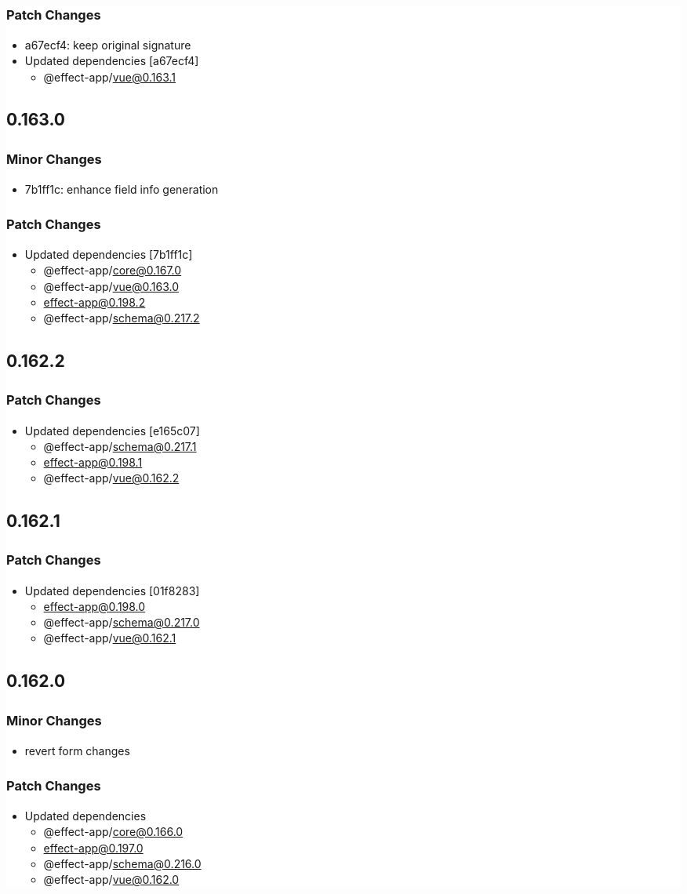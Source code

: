 ### Patch Changes

- a67ecf4: keep original signature
- Updated dependencies [a67ecf4]
  - @effect-app/vue@0.163.1

## 0.163.0

### Minor Changes

- 7b1ff1c: enhance field info generation

### Patch Changes

- Updated dependencies [7b1ff1c]
  - @effect-app/core@0.167.0
  - @effect-app/vue@0.163.0
  - effect-app@0.198.2
  - @effect-app/schema@0.217.2

## 0.162.2

### Patch Changes

- Updated dependencies [e165c07]
  - @effect-app/schema@0.217.1
  - effect-app@0.198.1
  - @effect-app/vue@0.162.2

## 0.162.1

### Patch Changes

- Updated dependencies [01f8283]
  - effect-app@0.198.0
  - @effect-app/schema@0.217.0
  - @effect-app/vue@0.162.1

## 0.162.0

### Minor Changes

- revert form changes

### Patch Changes

- Updated dependencies
  - @effect-app/core@0.166.0
  - effect-app@0.197.0
  - @effect-app/schema@0.216.0
  - @effect-app/vue@0.162.0
